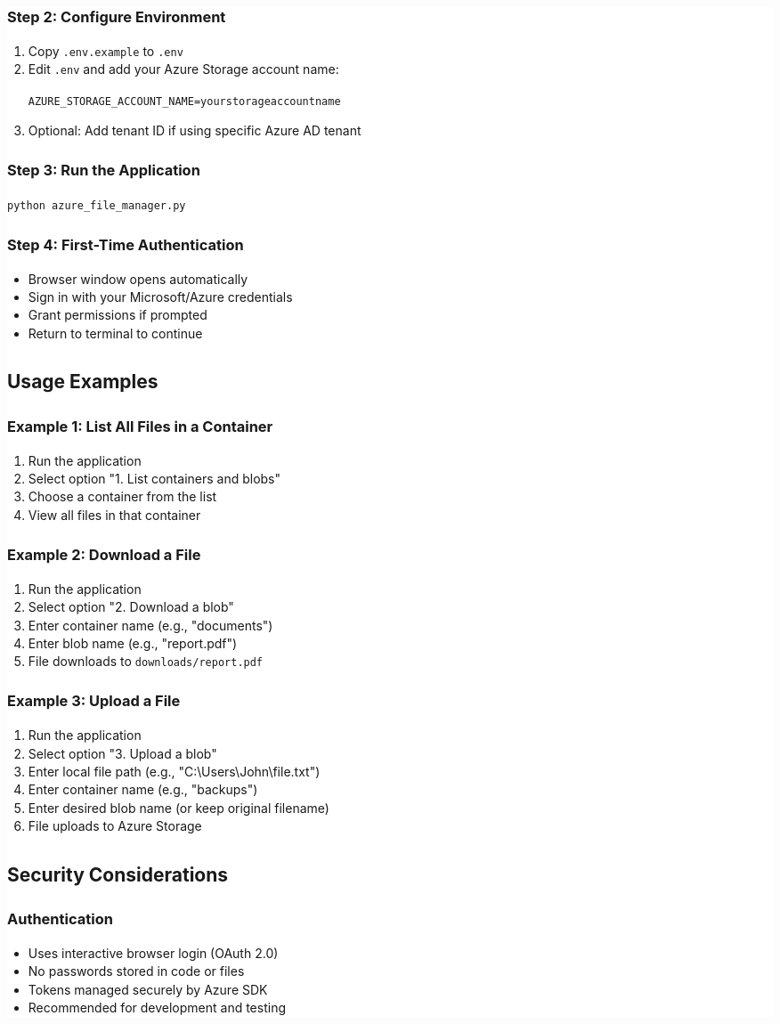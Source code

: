 ### Step 2: Configure Environment
1. Copy `.env.example` to `.env`
2. Edit `.env` and add your Azure Storage account name:
   ```
   AZURE_STORAGE_ACCOUNT_NAME=yourstorageaccountname
   ```
3. Optional: Add tenant ID if using specific Azure AD tenant

### Step 3: Run the Application
```bash
python azure_file_manager.py
```

### Step 4: First-Time Authentication
- Browser window opens automatically
- Sign in with your Microsoft/Azure credentials
- Grant permissions if prompted
- Return to terminal to continue

## Usage Examples

### Example 1: List All Files in a Container
1. Run the application
2. Select option "1. List containers and blobs"
3. Choose a container from the list
4. View all files in that container

### Example 2: Download a File
1. Run the application
2. Select option "2. Download a blob"
3. Enter container name (e.g., "documents")
4. Enter blob name (e.g., "report.pdf")
5. File downloads to `downloads/report.pdf`

### Example 3: Upload a File
1. Run the application
2. Select option "3. Upload a blob"
3. Enter local file path (e.g., "C:\\Users\\John\\file.txt")
4. Enter container name (e.g., "backups")
5. Enter desired blob name (or keep original filename)
6. File uploads to Azure Storage

## Security Considerations

### Authentication
- Uses interactive browser login (OAuth 2.0)
- No passwords stored in code or files
- Tokens managed securely by Azure SDK
- Recommended for development and testing
